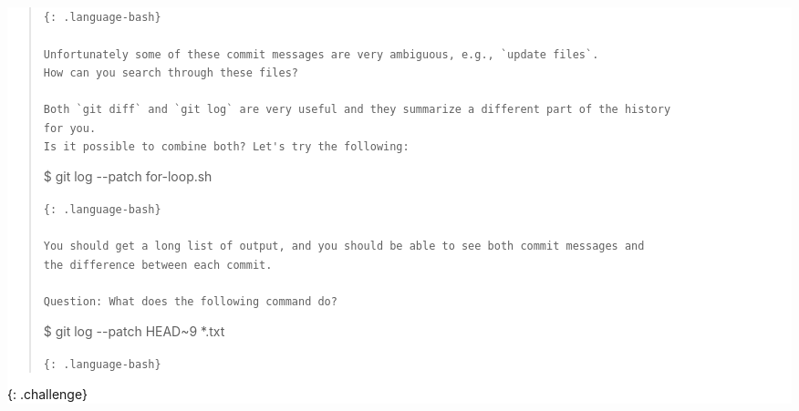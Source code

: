 > ~~~
> {: .language-bash}
>
> Unfortunately some of these commit messages are very ambiguous, e.g., `update files`.
> How can you search through these files?
>
> Both `git diff` and `git log` are very useful and they summarize a different part of the history
> for you.
> Is it possible to combine both? Let's try the following:
>
> ~~~
> $ git log --patch for-loop.sh
> ~~~
> {: .language-bash}
>
> You should get a long list of output, and you should be able to see both commit messages and
> the difference between each commit.
>
> Question: What does the following command do?
>
> ~~~
> $ git log --patch HEAD~9 *.txt
> ~~~
> {: .language-bash}
{: .challenge}
